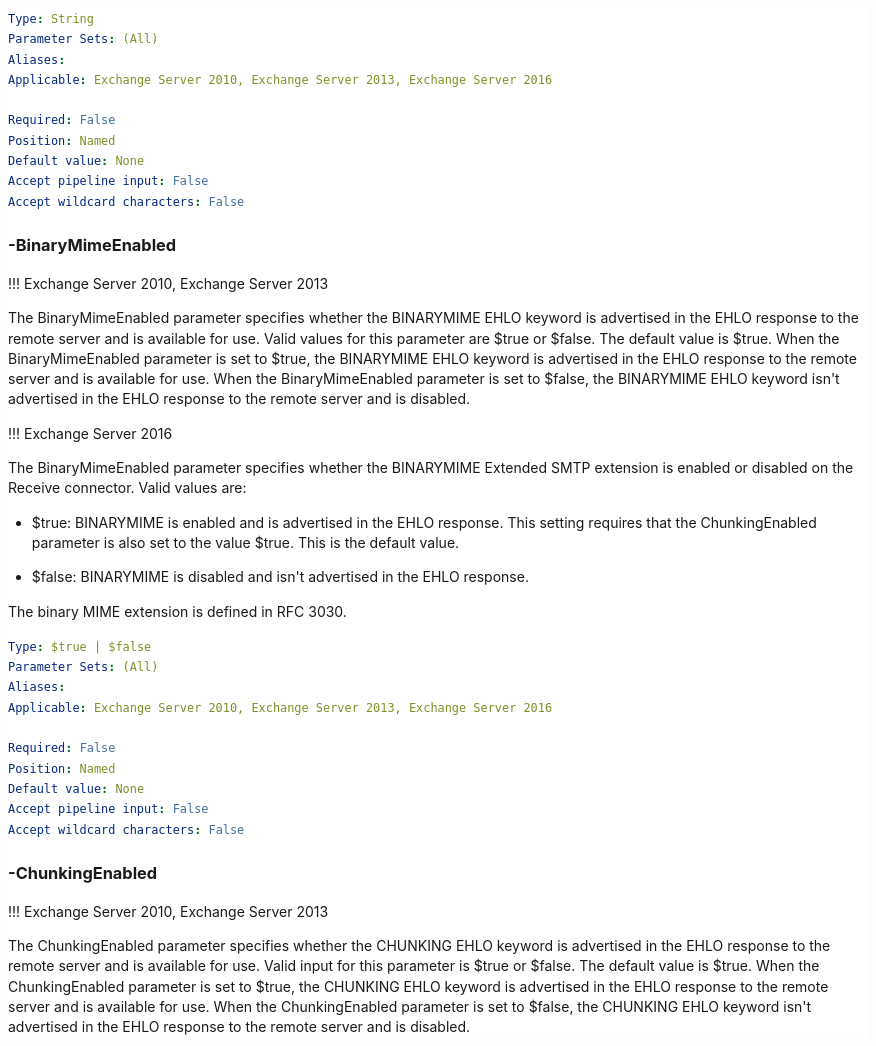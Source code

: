 

```yaml
Type: String
Parameter Sets: (All)
Aliases:
Applicable: Exchange Server 2010, Exchange Server 2013, Exchange Server 2016

Required: False
Position: Named
Default value: None
Accept pipeline input: False
Accept wildcard characters: False
```

### -BinaryMimeEnabled
!!! Exchange Server 2010, Exchange Server 2013

The BinaryMimeEnabled parameter specifies whether the BINARYMIME EHLO keyword is advertised in the EHLO response to the remote server and is available for use. Valid values for this parameter are $true or $false. The default value is $true. When the BinaryMimeEnabled parameter is set to $true, the BINARYMIME EHLO keyword is advertised in the EHLO response to the remote server and is available for use. When the BinaryMimeEnabled parameter is set to $false, the BINARYMIME EHLO keyword isn't advertised in the EHLO response to the remote server and is disabled.



!!! Exchange Server 2016

The BinaryMimeEnabled parameter specifies whether the BINARYMIME Extended SMTP extension is enabled or disabled on the Receive connector. Valid values are:

- $true: BINARYMIME is enabled and is advertised in the EHLO response. This setting requires that the ChunkingEnabled parameter is also set to the value $true. This is the default value.

- $false: BINARYMIME is disabled and isn't advertised in the EHLO response.

The binary MIME extension is defined in RFC 3030.



```yaml
Type: $true | $false
Parameter Sets: (All)
Aliases:
Applicable: Exchange Server 2010, Exchange Server 2013, Exchange Server 2016

Required: False
Position: Named
Default value: None
Accept pipeline input: False
Accept wildcard characters: False
```

### -ChunkingEnabled
!!! Exchange Server 2010, Exchange Server 2013

The ChunkingEnabled parameter specifies whether the CHUNKING EHLO keyword is advertised in the EHLO response to the remote server and is available for use. Valid input for this parameter is $true or $false. The default value is $true. When the ChunkingEnabled parameter is set to $true, the CHUNKING EHLO keyword is advertised in the EHLO response to the remote server and is available for use. When the ChunkingEnabled parameter is set to $false, the CHUNKING EHLO keyword isn't advertised in the EHLO response to the remote server and is disabled.
